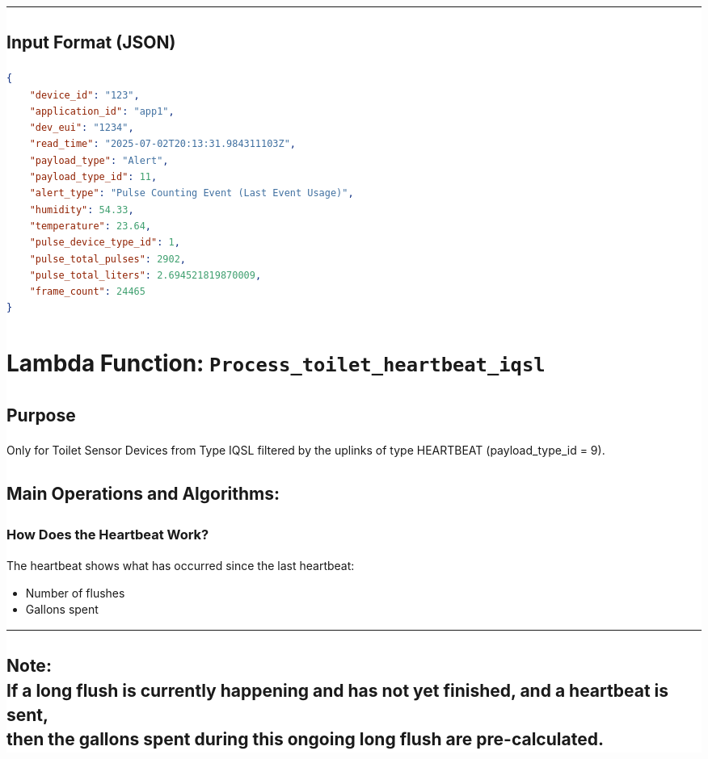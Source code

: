
---
  

## Input Format (JSON)
  

```json
{
    "device_id": "123",
    "application_id": "app1",
    "dev_eui": "1234",
    "read_time": "2025-07-02T20:13:31.984311103Z",
    "payload_type": "Alert",
    "payload_type_id": 11,
    "alert_type": "Pulse Counting Event (Last Event Usage)",
    "humidity": 54.33,
    "temperature": 23.64,
    "pulse_device_type_id": 1,
    "pulse_total_pulses": 2902,
    "pulse_total_liters": 2.694521819870009,
    "frame_count": 24465
}
```
  

  

  

# Lambda Function: `Process_toilet_heartbeat_iqsl`
  

## Purpose
  

Only for Toilet Sensor Devices from Type IQSL filtered by the uplinks of type HEARTBEAT (payload_type_id = 9).
  

## Main Operations and Algorithms:
  

### How Does the Heartbeat Work?
  

The heartbeat shows what has occurred since the last heartbeat:
  

- Number of flushes  
- Gallons spent  
  

---
  

**Note:**  
If a long flush is currently happening and has not yet finished, and a heartbeat is sent,  
then the gallons spent during this ongoing long flush are **pre-calculated**.
---
  